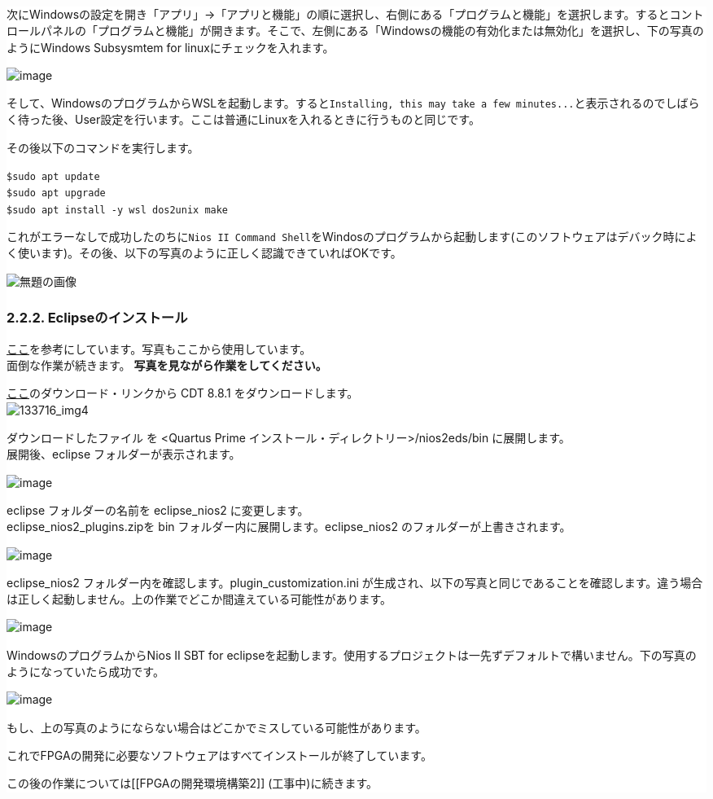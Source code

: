 次にWindowsの設定を開き「アプリ」→「アプリと機能」の順に選択し、右側にある「プログラムと機能」を選択します。するとコントロールパネルの「プログラムと機能」が開きます。そこで、左側にある「Windowsの機能の有効化または無効化」を選択し、下の写真のようにWindows Subsysmtem for linuxにチェックを入れます。

![image](https://user-images.githubusercontent.com/51772315/103538462-96cfc280-4ed9-11eb-8b03-eae8209df9ba.png)

そして、WindowsのプログラムからWSLを起動します。すると`Installing, this may take a few minutes...`と表示されるのでしばらく待った後、User設定を行います。ここは普通にLinuxを入れるときに行うものと同じです。

その後以下のコマンドを実行します。
```
$sudo apt update
$sudo apt upgrade
$sudo apt install -y wsl dos2unix make
```
これがエラーなしで成功したのちに`Nios II Command Shell`をWindosのプログラムから起動します(このソフトウェアはデバック時によく使います)。その後、以下の写真のように正しく認識できていればOKです。

![無題の画像](https://user-images.githubusercontent.com/51772315/103539173-ecf13580-4eda-11eb-9483-1d83cadf9355.png)

### 2.2.2. Eclipseのインストール
[ここ](https://www.macnica.co.jp/business/semiconductor/articles/intel/133716/)を参考にしています。写真もここから使用しています。<br>
面倒な作業が続きます。 **写真を見ながら作業をしてください。**

[ここ](https://www.intel.com/content/www/us/en/support/programmable/articles/000086893.html)のダウンロード・リンクから CDT 8.8.1 をダウンロードします。<br>
![133716_img4](https://user-images.githubusercontent.com/87122408/197523737-d222c76c-0b41-4f09-a306-8e73497ef4f6.png)

ダウンロードしたファイル を <Quartus Prime インストール・ディレクトリー>/nios2eds/bin に展開します。<br>
展開後、eclipse フォルダーが表示されます。

![image](https://user-images.githubusercontent.com/51772315/103539546-a3551a80-4edb-11eb-9179-687ddfb9e0e9.png)

eclipse フォルダーの名前を eclipse_nios2 に変更します。<br>
eclipse_nios2_plugins.zipを bin フォルダー内に展開します。eclipse_nios2 のフォルダーが上書きされます。

![image](https://user-images.githubusercontent.com/51772315/103539664-c8e22400-4edb-11eb-867d-d109b0e74f4b.png)

eclipse_nios2 フォルダー内を確認します。plugin_customization.ini が生成され、以下の写真と同じであることを確認します。違う場合は正しく起動しません。上の作業でどこか間違えている可能性があります。

![image](https://user-images.githubusercontent.com/51772315/103539773-f8912c00-4edb-11eb-85af-a3f10ddd8fd5.png)

WindowsのプログラムからNios II SBT for eclipseを起動します。使用するプロジェクトは一先ずデフォルトで構いません。下の写真のようになっていたら成功です。

![image](https://user-images.githubusercontent.com/51772315/103539878-24acad00-4edc-11eb-887a-5381322a7193.png)

もし、上の写真のようにならない場合はどこかでミスしている可能性があります。

これでFPGAの開発に必要なソフトウェアはすべてインストールが終了しています。

この後の作業については[[FPGAの開発環境構築2]] (工事中)に続きます。